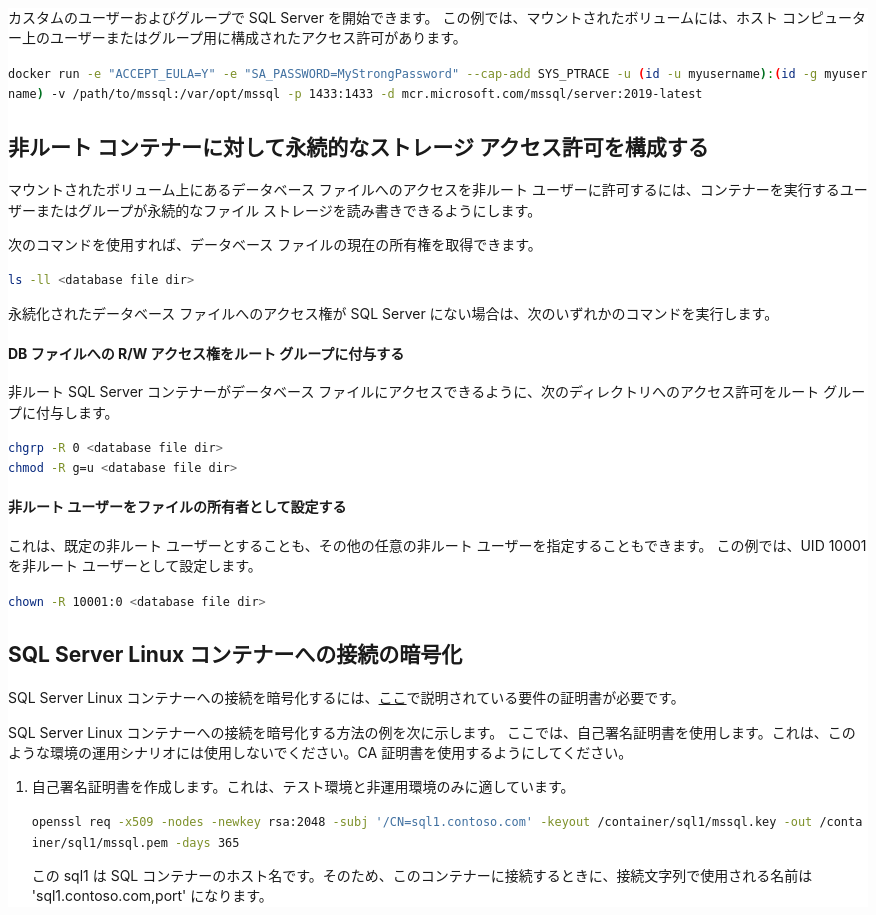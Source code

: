 カスタムのユーザーおよびグループで SQL Server を開始できます。 この例では、マウントされたボリュームには、ホスト コンピューター上のユーザーまたはグループ用に構成されたアクセス許可があります。

```bash
docker run -e "ACCEPT_EULA=Y" -e "SA_PASSWORD=MyStrongPassword" --cap-add SYS_PTRACE -u (id -u myusername):(id -g myusername) -v /path/to/mssql:/var/opt/mssql -p 1433:1433 -d mcr.microsoft.com/mssql/server:2019-latest
```

## <a name="configure-persistent-storage-permissions-for-non-root-containers"></a><a id="storagepermissions"></a> 非ルート コンテナーに対して永続的なストレージ アクセス許可を構成する

マウントされたボリューム上にあるデータベース ファイルへのアクセスを非ルート ユーザーに許可するには、コンテナーを実行するユーザーまたはグループが永続的なファイル ストレージを読み書きできるようにします。  

次のコマンドを使用すれば、データベース ファイルの現在の所有権を取得できます。

```bash
ls -ll <database file dir>
```

永続化されたデータベース ファイルへのアクセス権が SQL Server にない場合は、次のいずれかのコマンドを実行します。

#### <a name="grant-the-root-group-rw-access-to-the-db-files"></a>DB ファイルへの R/W アクセス権をルート グループに付与する

非ルート SQL Server コンテナーがデータベース ファイルにアクセスできるように、次のディレクトリへのアクセス許可をルート グループに付与します。

```bash
chgrp -R 0 <database file dir>
chmod -R g=u <database file dir>
```

#### <a name="set-the-non-root-user-as-the-owner-of-the-files"></a>非ルート ユーザーをファイルの所有者として設定する

これは、既定の非ルート ユーザーとすることも、その他の任意の非ルート ユーザーを指定することもできます。 この例では、UID 10001 を非ルート ユーザーとして設定します。

```bash
chown -R 10001:0 <database file dir>
```
## <a name="encrypting-connections-to-sql-server-linux-containers"></a>SQL Server Linux コンテナーへの接続の暗号化

SQL Server Linux コンテナーへの接続を暗号化するには、[ここ]で説明されている要件の証明書が必要です。

SQL Server Linux コンテナーへの接続を暗号化する方法の例を次に示します。 ここでは、自己署名証明書を使用します。これは、このような環境の運用シナリオには使用しないでください。CA 証明書を使用するようにしてください。

1. 自己署名証明書を作成します。これは、テスト環境と非運用環境のみに適しています。
  
      ```bash
      openssl req -x509 -nodes -newkey rsa:2048 -subj '/CN=sql1.contoso.com' -keyout /container/sql1/mssql.key -out /container/sql1/mssql.pem -days 365
      ```
     この sql1 は SQL コンテナーのホスト名です。そのため、このコンテナーに接続するときに、接続文字列で使用される名前は \'sql1.contoso.com,port\' になります。


  [Encrypting connection to SQL Server Linux]: https://docs.microsoft.com/sql/linux/sql-server-linux-encrypted-connections?view=sql-server-ver15&preserve-view=true
  [ここ]: https://docs.microsoft.com/sql/linux/sql-server-linux-encrypted-connections?view=sql-server-ver15&preserve-view=true#requirements-for-certificates
  [1]: https://docs.microsoft.com/sql/linux/sql-server-linux-encrypted-connections?view=sql-server-ver15&preserve-view=true#client-initiated-encryption